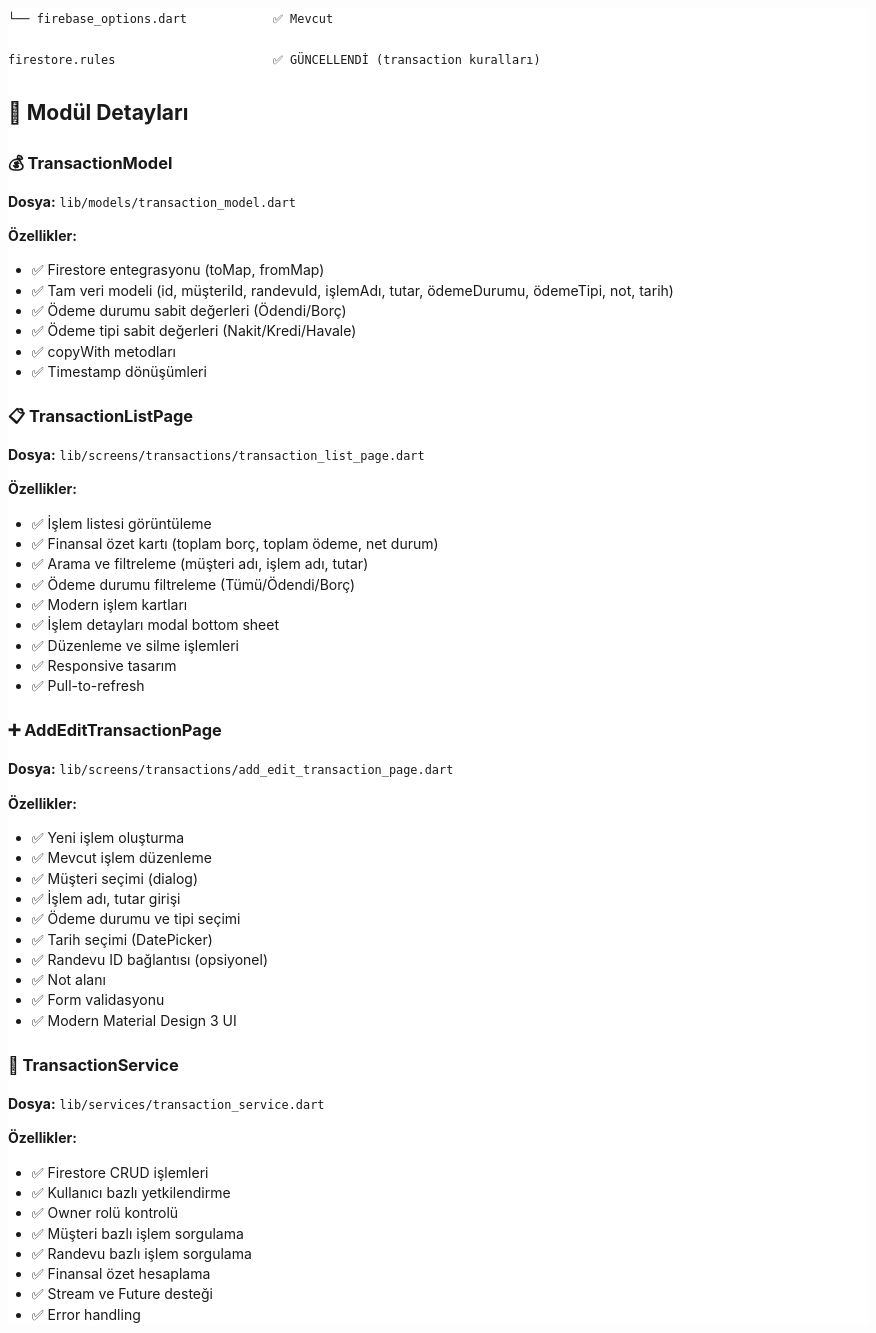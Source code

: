 ```
└── firebase_options.dart            ✅ Mevcut

firestore.rules                      ✅ GÜNCELLENDİ (transaction kuralları)
```

## 🧱 Modül Detayları

### 💰 TransactionModel
**Dosya:** `lib/models/transaction_model.dart`

**Özellikler:**
- ✅ Firestore entegrasyonu (toMap, fromMap)
- ✅ Tam veri modeli (id, müşteriId, randevuId, işlemAdı, tutar, ödemeDurumu, ödemeTipi, not, tarih)
- ✅ Ödeme durumu sabit değerleri (Ödendi/Borç)
- ✅ Ödeme tipi sabit değerleri (Nakit/Kredi/Havale)
- ✅ copyWith metodları
- ✅ Timestamp dönüşümleri

### 📋 TransactionListPage  
**Dosya:** `lib/screens/transactions/transaction_list_page.dart`

**Özellikler:**
- ✅ İşlem listesi görüntüleme
- ✅ Finansal özet kartı (toplam borç, toplam ödeme, net durum)
- ✅ Arama ve filtreleme (müşteri adı, işlem adı, tutar)
- ✅ Ödeme durumu filtreleme (Tümü/Ödendi/Borç)
- ✅ Modern işlem kartları
- ✅ İşlem detayları modal bottom sheet
- ✅ Düzenleme ve silme işlemleri
- ✅ Responsive tasarım
- ✅ Pull-to-refresh

### ➕ AddEditTransactionPage
**Dosya:** `lib/screens/transactions/add_edit_transaction_page.dart`

**Özellikler:**
- ✅ Yeni işlem oluşturma
- ✅ Mevcut işlem düzenleme
- ✅ Müşteri seçimi (dialog)
- ✅ İşlem adı, tutar girişi
- ✅ Ödeme durumu ve tipi seçimi
- ✅ Tarih seçimi (DatePicker)
- ✅ Randevu ID bağlantısı (opsiyonel)
- ✅ Not alanı
- ✅ Form validasyonu
- ✅ Modern Material Design 3 UI

### 💾 TransactionService
**Dosya:** `lib/services/transaction_service.dart`

**Özellikler:**
- ✅ Firestore CRUD işlemleri
- ✅ Kullanıcı bazlı yetkilendirme
- ✅ Owner rolü kontrolü
- ✅ Müşteri bazlı işlem sorgulama
- ✅ Randevu bazlı işlem sorgulama
- ✅ Finansal özet hesaplama
- ✅ Stream ve Future desteği
- ✅ Error handling
